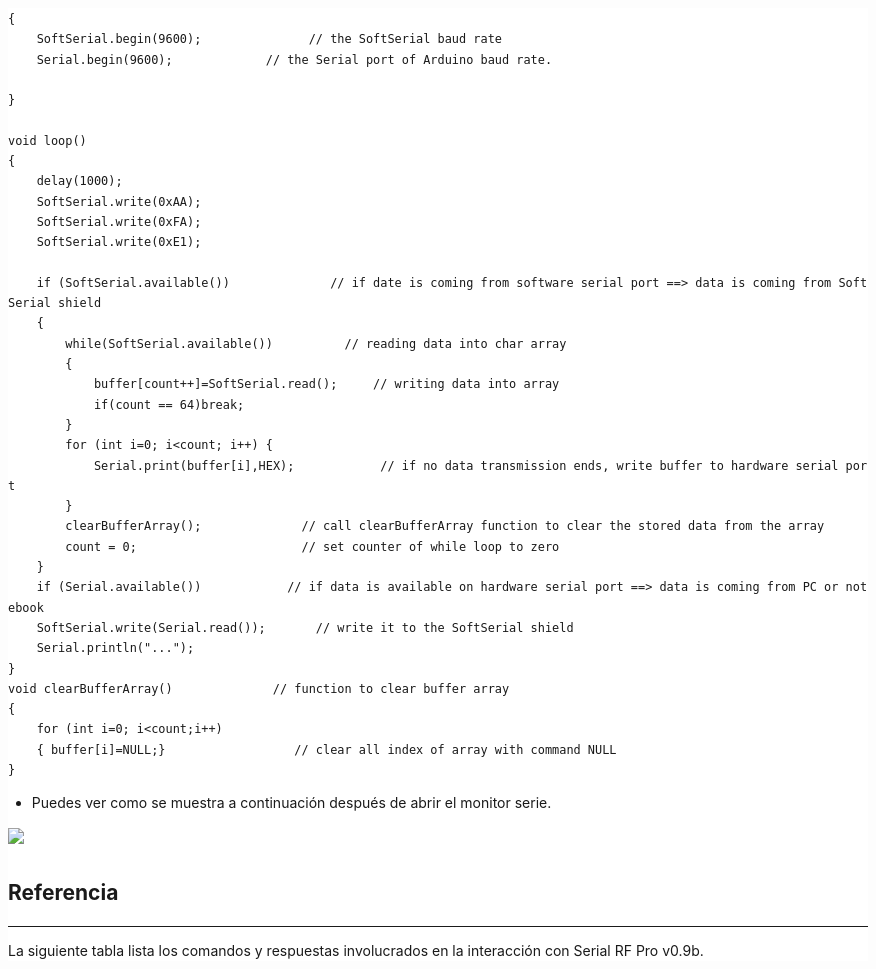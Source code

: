 ```
{
    SoftSerial.begin(9600);               // the SoftSerial baud rate
    Serial.begin(9600);             // the Serial port of Arduino baud rate.

}

void loop()
{
    delay(1000);
    SoftSerial.write(0xAA);
    SoftSerial.write(0xFA);
    SoftSerial.write(0xE1);

    if (SoftSerial.available())              // if date is coming from software serial port ==> data is coming from SoftSerial shield
    {
        while(SoftSerial.available())          // reading data into char array
        {
            buffer[count++]=SoftSerial.read();     // writing data into array
            if(count == 64)break;
        }
        for (int i=0; i<count; i++) {
            Serial.print(buffer[i],HEX);            // if no data transmission ends, write buffer to hardware serial port
        }
        clearBufferArray();              // call clearBufferArray function to clear the stored data from the array
        count = 0;                       // set counter of while loop to zero
    }
    if (Serial.available())            // if data is available on hardware serial port ==> data is coming from PC or notebook
    SoftSerial.write(Serial.read());       // write it to the SoftSerial shield
    Serial.println("...");
}
void clearBufferArray()              // function to clear buffer array
{
    for (int i=0; i<count;i++)
    { buffer[i]=NULL;}                  // clear all index of array with command NULL
}
```

* Puedes ver como se muestra a continuación después de abrir el monitor serie.

![](https://files.seeedstudio.com/wiki/Grove-Serial_RF_Pro/img/Communication_result.jpg)

## Referencia

---
La siguiente tabla lista los comandos y respuestas involucrados en la interacción con Serial RF Pro v0.9b.
